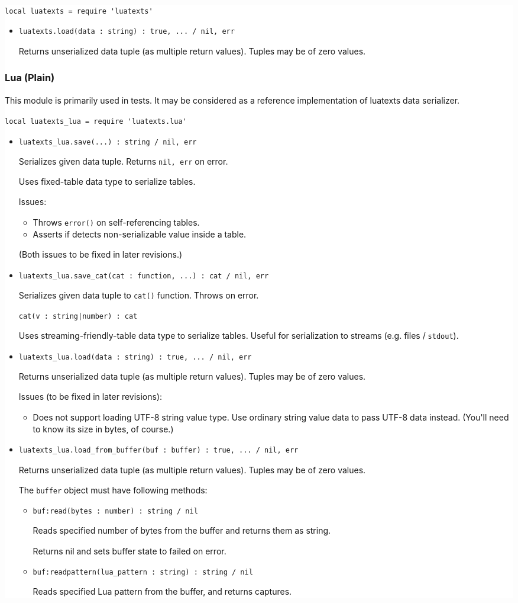     local luatexts = require 'luatexts'

* `luatexts.load(data : string) : true, ... / nil, err`

  Returns unserialized data tuple (as multiple return values).
  Tuples may be of zero values.

### Lua (Plain)

This module is primarily used in tests. It may be considered as a reference
implementation of luatexts data serializer.

    local luatexts_lua = require 'luatexts.lua'

* `luatexts_lua.save(...) : string / nil, err`

  Serializes given data tuple. Returns `nil, err` on error.

  Uses fixed-table data type to serialize tables.

  Issues:

  * Throws `error()` on self-referencing tables.
  * Asserts if detects non-serializable value inside a table.

  (Both issues to be fixed in later revisions.)

* `luatexts_lua.save_cat(cat : function, ...) : cat / nil, err`

  Serializes given data tuple to `cat()` function. Throws on error.

      cat(v : string|number) : cat

  Uses streaming-friendly-table data type to serialize tables.
  Useful for serialization to streams (e.g. files / `stdout`).

* `luatexts_lua.load(data : string) : true, ... / nil, err`

  Returns unserialized data tuple (as multiple return values).
  Tuples may be of zero values.

  Issues (to be fixed in later revisions):

  * Does not support loading UTF-8 string value type.
    Use ordinary string value data to pass UTF-8 data instead.
    (You'll need to know its size in bytes, of course.)

* `luatexts_lua.load_from_buffer(buf : buffer) : true, ... / nil, err`

  Returns unserialized data tuple (as multiple return values).
  Tuples may be of zero values.

  The `buffer` object must have following methods:

  * `buf:read(bytes : number) : string / nil`

    Reads specified number of bytes from the buffer and returns them as string.

    Returns nil and sets buffer state to failed on error.

  * `buf:readpattern(lua_pattern : string) : string / nil`

    Reads specified Lua pattern from the buffer,
    and returns captures.
